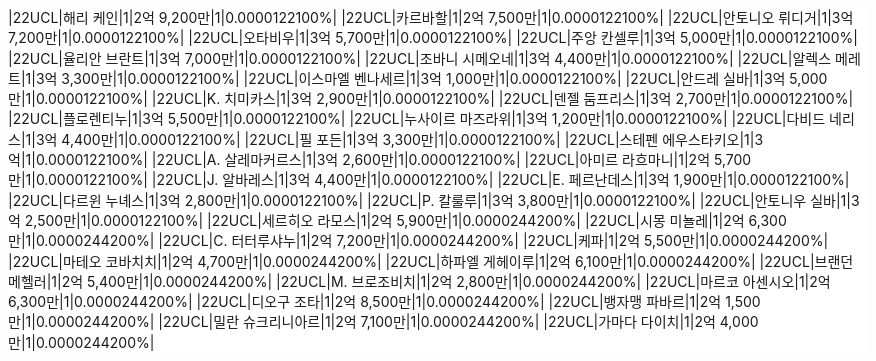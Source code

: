 |22UCL|해리 케인|1|2억 9,200만|1|0.0000122100%|
|22UCL|카르바할|1|2억 7,500만|1|0.0000122100%|
|22UCL|안토니오 뤼디거|1|3억 7,200만|1|0.0000122100%|
|22UCL|오타비우|1|3억 5,700만|1|0.0000122100%|
|22UCL|주앙 칸셀루|1|3억 5,000만|1|0.0000122100%|
|22UCL|율리안 브란트|1|3억 7,000만|1|0.0000122100%|
|22UCL|조바니 시메오네|1|3억 4,400만|1|0.0000122100%|
|22UCL|알렉스 메레트|1|3억 3,300만|1|0.0000122100%|
|22UCL|이스마엘 벤나세르|1|3억 1,000만|1|0.0000122100%|
|22UCL|안드레 실바|1|3억 5,000만|1|0.0000122100%|
|22UCL|K. 치미카스|1|3억 2,900만|1|0.0000122100%|
|22UCL|덴젤 둠프리스|1|3억 2,700만|1|0.0000122100%|
|22UCL|플로렌티누|1|3억 5,500만|1|0.0000122100%|
|22UCL|누사이르 마즈라위|1|3억 1,200만|1|0.0000122100%|
|22UCL|다비드 네리스|1|3억 4,400만|1|0.0000122100%|
|22UCL|필 포든|1|3억 3,300만|1|0.0000122100%|
|22UCL|스테펜 에우스타키오|1|3억|1|0.0000122100%|
|22UCL|A. 살레마커르스|1|3억 2,600만|1|0.0000122100%|
|22UCL|아미르 라흐마니|1|2억 5,700만|1|0.0000122100%|
|22UCL|J. 알바레스|1|3억 4,400만|1|0.0000122100%|
|22UCL|E. 페르난데스|1|3억 1,900만|1|0.0000122100%|
|22UCL|다르윈 누녜스|1|3억 2,800만|1|0.0000122100%|
|22UCL|P. 칼룰루|1|3억 3,800만|1|0.0000122100%|
|22UCL|안토니우 실바|1|3억 2,500만|1|0.0000122100%|
|22UCL|세르히오 라모스|1|2억 5,900만|1|0.0000244200%|
|22UCL|시몽 미뇰레|1|2억 6,300만|1|0.0000244200%|
|22UCL|C. 터터루샤누|1|2억 7,200만|1|0.0000244200%|
|22UCL|케파|1|2억 5,500만|1|0.0000244200%|
|22UCL|마테오 코바치치|1|2억 4,700만|1|0.0000244200%|
|22UCL|하파엘 게헤이루|1|2억 6,100만|1|0.0000244200%|
|22UCL|브랜던 메헬러|1|2억 5,400만|1|0.0000244200%|
|22UCL|M. 브로조비치|1|2억 2,800만|1|0.0000244200%|
|22UCL|마르코 아센시오|1|2억 6,300만|1|0.0000244200%|
|22UCL|디오구 조타|1|2억 8,500만|1|0.0000244200%|
|22UCL|뱅자맹 파바르|1|2억 1,500만|1|0.0000244200%|
|22UCL|밀란 슈크리니아르|1|2억 7,100만|1|0.0000244200%|
|22UCL|가마다 다이치|1|2억 4,000만|1|0.0000244200%|